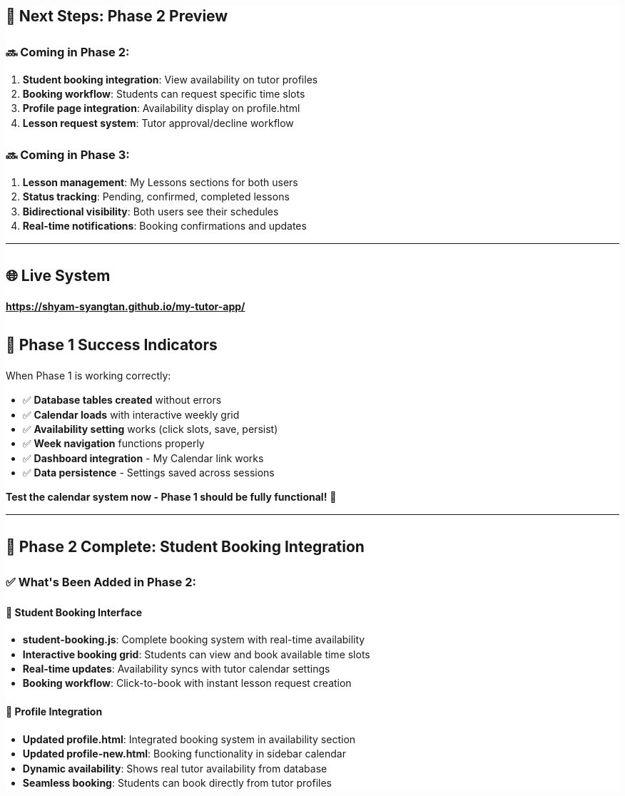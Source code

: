 
## 🎯 **Next Steps: Phase 2 Preview**

### **🔜 Coming in Phase 2:**
1. **Student booking integration**: View availability on tutor profiles
2. **Booking workflow**: Students can request specific time slots
3. **Profile page integration**: Availability display on profile.html
4. **Lesson request system**: Tutor approval/decline workflow

### **🔜 Coming in Phase 3:**
1. **Lesson management**: My Lessons sections for both users
2. **Status tracking**: Pending, confirmed, completed lessons
3. **Bidirectional visibility**: Both users see their schedules
4. **Real-time notifications**: Booking confirmations and updates

---

## 🌐 **Live System**
**https://shyam-syangtan.github.io/my-tutor-app/**

## 🎉 **Phase 1 Success Indicators**

When Phase 1 is working correctly:
- ✅ **Database tables created** without errors
- ✅ **Calendar loads** with interactive weekly grid
- ✅ **Availability setting** works (click slots, save, persist)
- ✅ **Week navigation** functions properly
- ✅ **Dashboard integration** - My Calendar link works
- ✅ **Data persistence** - Settings saved across sessions

**Test the calendar system now - Phase 1 should be fully functional!** 🚀

---

## 🎯 **Phase 2 Complete: Student Booking Integration**

### **✅ What's Been Added in Phase 2:**

#### **📱 Student Booking Interface**
- **student-booking.js**: Complete booking system with real-time availability
- **Interactive booking grid**: Students can view and book available time slots
- **Real-time updates**: Availability syncs with tutor calendar settings
- **Booking workflow**: Click-to-book with instant lesson request creation

#### **🔗 Profile Integration**
- **Updated profile.html**: Integrated booking system in availability section
- **Updated profile-new.html**: Booking functionality in sidebar calendar
- **Dynamic availability**: Shows real tutor availability from database
- **Seamless booking**: Students can book directly from tutor profiles
